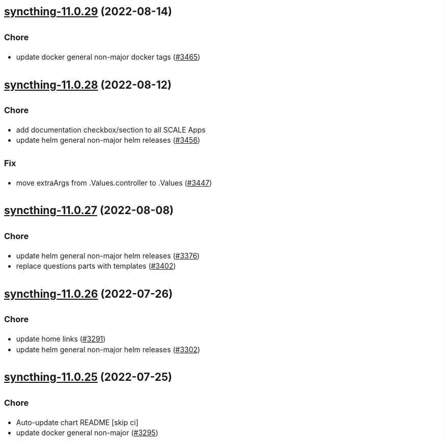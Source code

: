 ## [syncthing-11.0.29](https://github.com/truecharts/charts/compare/syncthing-11.0.28...syncthing-11.0.29) (2022-08-14)

### Chore

- update docker general non-major docker tags ([#3465](https://github.com/truecharts/charts/issues/3465))

## [syncthing-11.0.28](https://github.com/truecharts/charts/compare/syncthing-11.0.27...syncthing-11.0.28) (2022-08-12)

### Chore

- add documentation checkbox/section to all SCALE Apps
- update helm general non-major helm releases ([#3456](https://github.com/truecharts/charts/issues/3456))

### Fix

- move extraArgs from .Values.controller to .Values ([#3447](https://github.com/truecharts/charts/issues/3447))

## [syncthing-11.0.27](https://github.com/truecharts/charts/compare/syncthing-11.0.26...syncthing-11.0.27) (2022-08-08)

### Chore

- update helm general non-major helm releases ([#3376](https://github.com/truecharts/charts/issues/3376))
- replace questions parts with templates ([#3402](https://github.com/truecharts/charts/issues/3402))

## [syncthing-11.0.26](https://github.com/truecharts/apps/compare/syncthing-11.0.25...syncthing-11.0.26) (2022-07-26)

### Chore

- update home links ([#3291](https://github.com/truecharts/apps/issues/3291))
- update helm general non-major helm releases ([#3302](https://github.com/truecharts/apps/issues/3302))

## [syncthing-11.0.25](https://github.com/truecharts/apps/compare/syncthing-11.0.24...syncthing-11.0.25) (2022-07-25)

### Chore

- Auto-update chart README [skip ci]
- update docker general non-major ([#3295](https://github.com/truecharts/apps/issues/3295))
